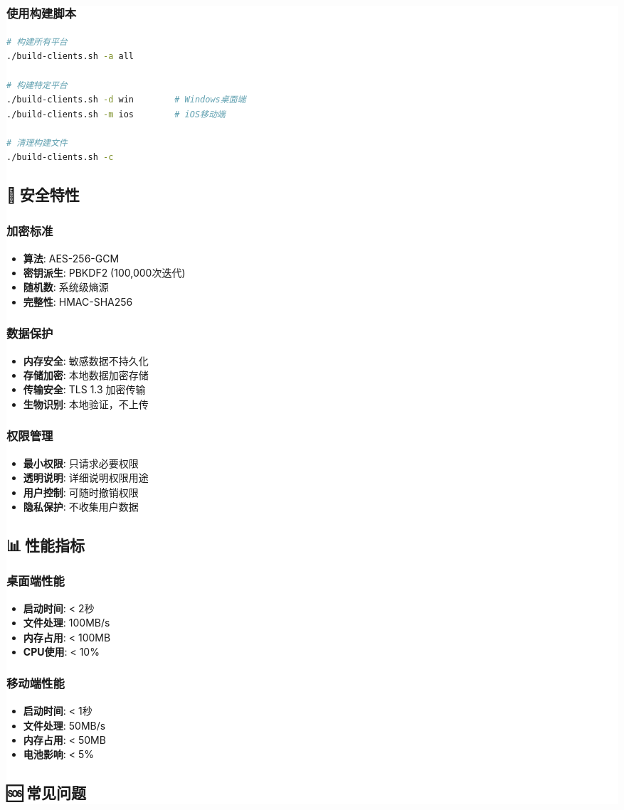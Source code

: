 ### 使用构建脚本
```bash
# 构建所有平台
./build-clients.sh -a all

# 构建特定平台
./build-clients.sh -d win        # Windows桌面端
./build-clients.sh -m ios        # iOS移动端

# 清理构建文件
./build-clients.sh -c
```

## 🔐 安全特性

### 加密标准
- **算法**: AES-256-GCM
- **密钥派生**: PBKDF2 (100,000次迭代)
- **随机数**: 系统级熵源
- **完整性**: HMAC-SHA256

### 数据保护
- **内存安全**: 敏感数据不持久化
- **存储加密**: 本地数据加密存储
- **传输安全**: TLS 1.3 加密传输
- **生物识别**: 本地验证，不上传

### 权限管理
- **最小权限**: 只请求必要权限
- **透明说明**: 详细说明权限用途
- **用户控制**: 可随时撤销权限
- **隐私保护**: 不收集用户数据

## 📊 性能指标

### 桌面端性能
- **启动时间**: < 2秒
- **文件处理**: 100MB/s
- **内存占用**: < 100MB
- **CPU使用**: < 10%

### 移动端性能
- **启动时间**: < 1秒
- **文件处理**: 50MB/s
- **内存占用**: < 50MB
- **电池影响**: < 5%

## 🆘 常见问题

